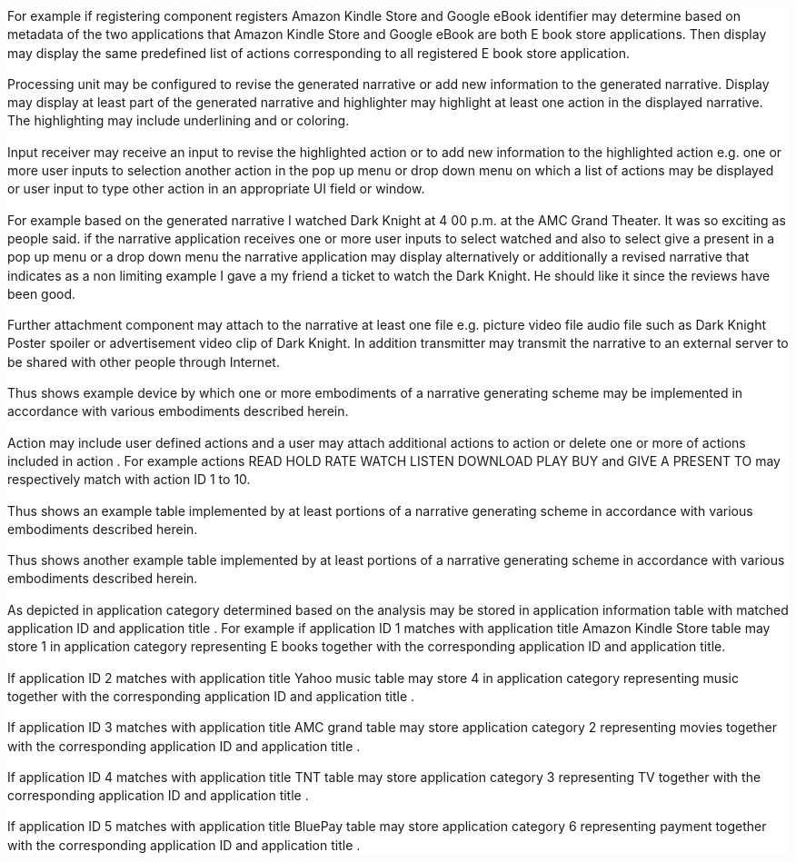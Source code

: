 For example if registering component registers Amazon Kindle Store and Google eBook identifier may determine based on metadata of the two applications that Amazon Kindle Store and Google eBook are both E book store applications. Then display may display the same predefined list of actions corresponding to all registered E book store application.

Processing unit may be configured to revise the generated narrative or add new information to the generated narrative. Display may display at least part of the generated narrative and highlighter may highlight at least one action in the displayed narrative. The highlighting may include underlining and or coloring.

Input receiver may receive an input to revise the highlighted action or to add new information to the highlighted action e.g. one or more user inputs to selection another action in the pop up menu or drop down menu on which a list of actions may be displayed or user input to type other action in an appropriate UI field or window.

For example based on the generated narrative I watched Dark Knight at 4 00 p.m. at the AMC Grand Theater. It was so exciting as people said. if the narrative application receives one or more user inputs to select watched and also to select give a present in a pop up menu or a drop down menu the narrative application may display alternatively or additionally a revised narrative that indicates as a non limiting example I gave a my friend a ticket to watch the Dark Knight. He should like it since the reviews have been good. 

Further attachment component may attach to the narrative at least one file e.g. picture video file audio file such as Dark Knight Poster spoiler or advertisement video clip of Dark Knight. In addition transmitter may transmit the narrative to an external server to be shared with other people through Internet.

Thus shows example device by which one or more embodiments of a narrative generating scheme may be implemented in accordance with various embodiments described herein.

Action may include user defined actions and a user may attach additional actions to action or delete one or more of actions included in action . For example actions READ HOLD RATE WATCH LISTEN DOWNLOAD PLAY BUY and GIVE A PRESENT TO may respectively match with action ID 1 to 10.

Thus shows an example table implemented by at least portions of a narrative generating scheme in accordance with various embodiments described herein.

Thus shows another example table implemented by at least portions of a narrative generating scheme in accordance with various embodiments described herein.

As depicted in application category determined based on the analysis may be stored in application information table with matched application ID and application title . For example if application ID 1 matches with application title Amazon Kindle Store table may store 1 in application category representing E books together with the corresponding application ID and application title.

If application ID 2 matches with application title Yahoo music table may store 4 in application category representing music together with the corresponding application ID and application title .

If application ID 3 matches with application title AMC grand table may store application category 2 representing movies together with the corresponding application ID and application title .

If application ID 4 matches with application title TNT table may store application category 3 representing TV together with the corresponding application ID and application title .

If application ID 5 matches with application title BluePay table may store application category 6 representing payment together with the corresponding application ID and application title .
